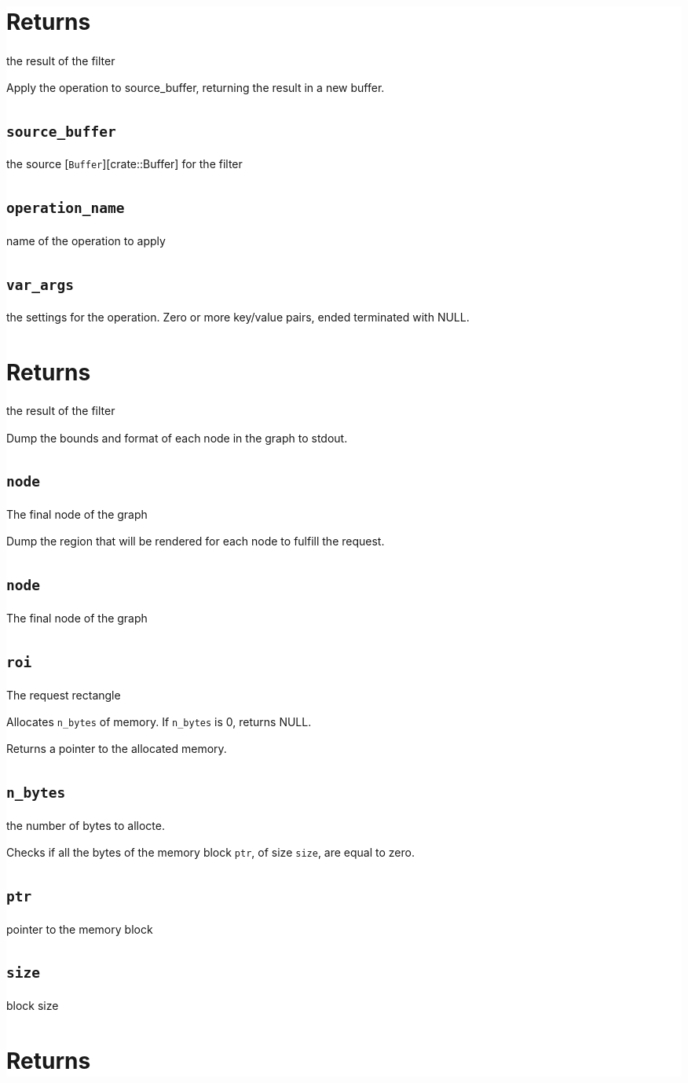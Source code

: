 # Returns

the result of the filter

Apply the operation to source_buffer, returning the result in a new buffer.
## `source_buffer`
the source [`Buffer`][crate::Buffer] for the filter
## `operation_name`
name of the operation to apply
## `var_args`
the settings for the operation. Zero or more key/value pairs,
ended terminated with NULL.

# Returns

the result of the filter

Dump the bounds and format of each node in the graph to stdout.
## `node`
The final node of the graph

Dump the region that will be rendered for each node to fulfill
the request.
## `node`
The final node of the graph
## `roi`
The request rectangle

Allocates `n_bytes` of memory. If `n_bytes` is 0, returns NULL.

Returns a pointer to the allocated memory.
## `n_bytes`
the number of bytes to allocte.

Checks if all the bytes of the memory block `ptr`, of size `size`,
are equal to zero.
## `ptr`
pointer to the memory block
## `size`
block size

# Returns
